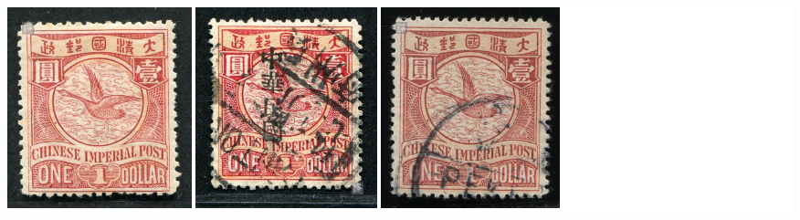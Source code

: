 <img src="2013-05-17_00110388009A.jpg" height=220/> <img src="2013-06-06_00110839011A.jpg" height=220/> <img src="2013-06-14_00113696001A.jpg" height=220/>
